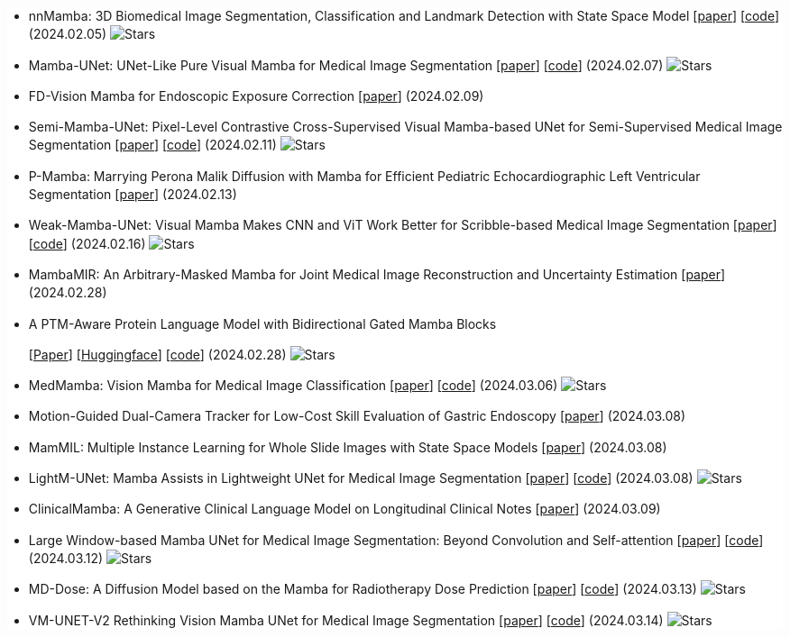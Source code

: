 - nnMamba: 3D Biomedical Image Segmentation, Classification and Landmark Detection with State Space Model [[paper](https://arxiv.org/abs/2402.03526)] [[code](https://github.com/lhaof/nnmamba)] (2024.02.05) ![Stars](https://img.shields.io/github/stars/lhaof/nnmamba) 

- Mamba-UNet: UNet-Like Pure Visual Mamba for Medical Image Segmentation [[paper](https://arxiv.org/abs/2402.05079)] [[code](https://github.com/ziyangwang007/mamba-unet)] (2024.02.07) ![Stars](https://img.shields.io/github/stars/ziyangwang007/mamba-unet) 

- FD-Vision Mamba for Endoscopic Exposure Correction [[paper](https://arxiv.org/abs/2402.06378)] (2024.02.09)

- Semi-Mamba-UNet: Pixel-Level Contrastive Cross-Supervised Visual Mamba-based UNet for Semi-Supervised Medical Image Segmentation [[paper](https://arxiv.org/abs/2402.07245)] [[code](https://github.com/ziyangwang007/mamba-unet)] (2024.02.11) ![Stars](https://img.shields.io/github/stars/ziyangwang007/mamba-unet) 

- P-Mamba: Marrying Perona Malik Diffusion with Mamba for Efficient Pediatric Echocardiographic Left Ventricular Segmentation [[paper](https://arxiv.org/abs/2402.08506)] (2024.02.13)

- Weak-Mamba-UNet: Visual Mamba Makes CNN and ViT Work Better for Scribble-based Medical Image Segmentation [[paper](https://arxiv.org/abs/2402.10887)] [[code](https://github.com/ziyangwang007/mamba-unet)] (2024.02.16) ![Stars](https://img.shields.io/github/stars/ziyangwang007/mamba-unet) 

- MambaMIR: An Arbitrary-Masked Mamba for Joint Medical Image Reconstruction and Uncertainty Estimation [[paper](https://arxiv.org/abs/2402.18451)] (2024.02.28)

- A PTM-Aware Protein Language Model with Bidirectional Gated Mamba Blocks

  [[Paper](https://www.biorxiv.org/content/10.1101/2024.02.28.581983v1)] [[Huggingface](https://huggingface.co/ChatterjeeLab/PTM-Mamba)] [[code](https://github.com/programmablebio/ptm-mamba)] (2024.02.28) ![Stars](https://img.shields.io/github/stars/programmablebio/ptm-mamba) 

- MedMamba: Vision Mamba for Medical Image Classification [[paper](https://arxiv.org/abs/2403.03849)] [[code](https://github.com/YubiaoYue/MedMamba)] (2024.03.06) ![Stars](https://img.shields.io/github/stars/YubiaoYue/MedMamba) 

- Motion-Guided Dual-Camera Tracker for Low-Cost Skill Evaluation of Gastric Endoscopy [[paper](https://arxiv.org/abs/2403.05146)] (2024.03.08)

- MamMIL: Multiple Instance Learning for Whole Slide Images with State Space Models [[paper](https://arxiv.org/abs/2403.05160)] (2024.03.08)

- LightM-UNet: Mamba Assists in Lightweight UNet for Medical Image Segmentation [[paper](https://arxiv.org/abs/2403.05246)] [[code](https://github.com/MrBlankness/LightM-UNet)] (2024.03.08) ![Stars](https://img.shields.io/github/stars/MrBlankness/LightM-UNet) 

- ClinicalMamba: A Generative Clinical Language Model on Longitudinal Clinical Notes [[paper](https://arxiv.org/abs/2403.05795)] (2024.03.09)

- Large Window-based Mamba UNet for Medical Image Segmentation: Beyond Convolution and Self-attention [[paper](https://arxiv.org/abs/2403.07332)] [[code](https://github.com/wjh892521292/lma-unet)] (2024.03.12) ![Stars](https://img.shields.io/github/stars/wjh892521292/lma-unet) 

- MD-Dose: A Diffusion Model based on the Mamba for Radiotherapy Dose Prediction [[paper](https://arxiv.org/abs/2403.08479)] [[code](https://github.com/flj19951219/mamba_dose)] (2024.03.13) ![Stars](https://img.shields.io/github/stars/flj19951219/mamba_dose) 

- VM-UNET-V2 Rethinking Vision Mamba UNet for Medical Image Segmentation [[paper](https://arxiv.org/abs/2403.09157)] [[code](https://github.com/nobodyplayer1/vm-unetv2)] (2024.03.14) ![Stars](https://img.shields.io/github/stars/nobodyplayer1/vm-unetv2) 
